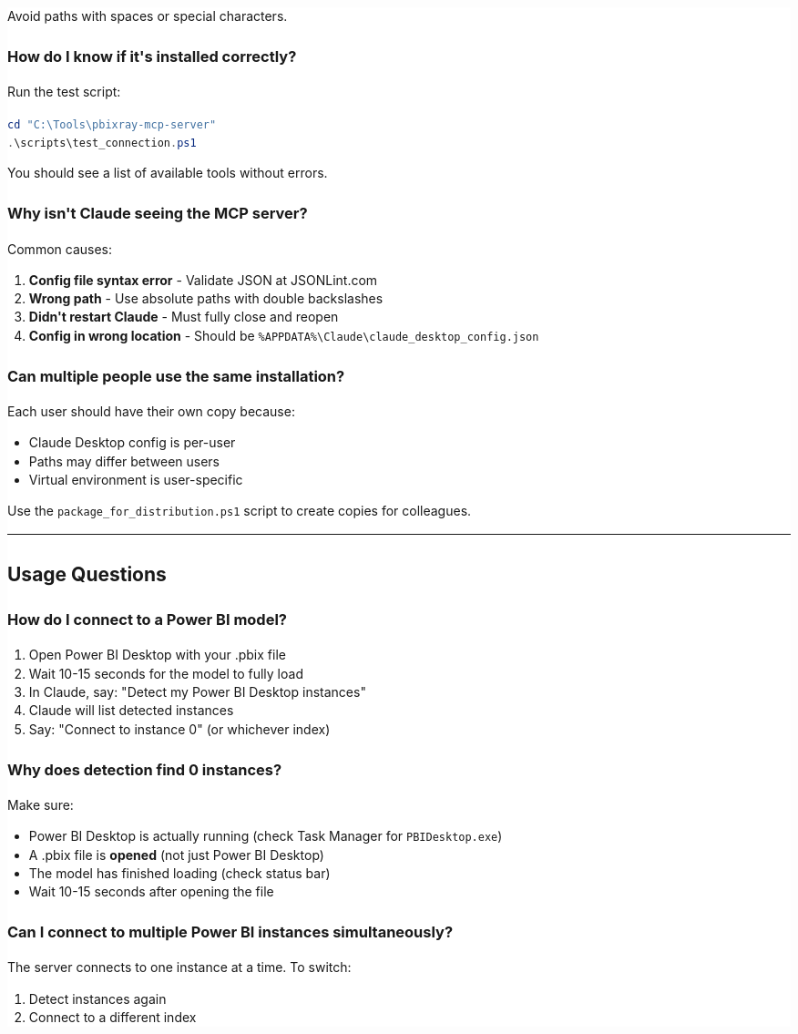 Avoid paths with spaces or special characters.

### How do I know if it's installed correctly?

Run the test script:
```powershell
cd "C:\Tools\pbixray-mcp-server"
.\scripts\test_connection.ps1
```

You should see a list of available tools without errors.

### Why isn't Claude seeing the MCP server?

Common causes:
1. **Config file syntax error** - Validate JSON at JSONLint.com
2. **Wrong path** - Use absolute paths with double backslashes
3. **Didn't restart Claude** - Must fully close and reopen
4. **Config in wrong location** - Should be `%APPDATA%\Claude\claude_desktop_config.json`

### Can multiple people use the same installation?

Each user should have their own copy because:
- Claude Desktop config is per-user
- Paths may differ between users
- Virtual environment is user-specific

Use the `package_for_distribution.ps1` script to create copies for colleagues.

---

## Usage Questions

### How do I connect to a Power BI model?

1. Open Power BI Desktop with your .pbix file
2. Wait 10-15 seconds for the model to fully load
3. In Claude, say: "Detect my Power BI Desktop instances"
4. Claude will list detected instances
5. Say: "Connect to instance 0" (or whichever index)

### Why does detection find 0 instances?

Make sure:
- Power BI Desktop is actually running (check Task Manager for `PBIDesktop.exe`)
- A .pbix file is **opened** (not just Power BI Desktop)
- The model has finished loading (check status bar)
- Wait 10-15 seconds after opening the file

### Can I connect to multiple Power BI instances simultaneously?

The server connects to one instance at a time. To switch:
1. Detect instances again
2. Connect to a different index
